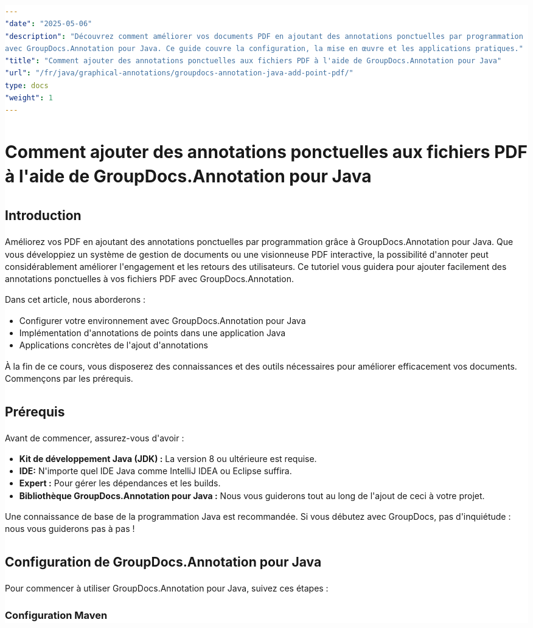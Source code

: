 ```yaml
---
"date": "2025-05-06"
"description": "Découvrez comment améliorer vos documents PDF en ajoutant des annotations ponctuelles par programmation avec GroupDocs.Annotation pour Java. Ce guide couvre la configuration, la mise en œuvre et les applications pratiques."
"title": "Comment ajouter des annotations ponctuelles aux fichiers PDF à l'aide de GroupDocs.Annotation pour Java"
"url": "/fr/java/graphical-annotations/groupdocs-annotation-java-add-point-pdf/"
type: docs
"weight": 1
---
```


# Comment ajouter des annotations ponctuelles aux fichiers PDF à l'aide de GroupDocs.Annotation pour Java

## Introduction

Améliorez vos PDF en ajoutant des annotations ponctuelles par programmation grâce à GroupDocs.Annotation pour Java. Que vous développiez un système de gestion de documents ou une visionneuse PDF interactive, la possibilité d'annoter peut considérablement améliorer l'engagement et les retours des utilisateurs. Ce tutoriel vous guidera pour ajouter facilement des annotations ponctuelles à vos fichiers PDF avec GroupDocs.Annotation.

Dans cet article, nous aborderons :
- Configurer votre environnement avec GroupDocs.Annotation pour Java
- Implémentation d'annotations de points dans une application Java
- Applications concrètes de l'ajout d'annotations

À la fin de ce cours, vous disposerez des connaissances et des outils nécessaires pour améliorer efficacement vos documents. Commençons par les prérequis.

## Prérequis

Avant de commencer, assurez-vous d'avoir :
- **Kit de développement Java (JDK) :** La version 8 ou ultérieure est requise.
- **IDE:** N'importe quel IDE Java comme IntelliJ IDEA ou Eclipse suffira.
- **Expert :** Pour gérer les dépendances et les builds.
- **Bibliothèque GroupDocs.Annotation pour Java :** Nous vous guiderons tout au long de l'ajout de ceci à votre projet.

Une connaissance de base de la programmation Java est recommandée. Si vous débutez avec GroupDocs, pas d'inquiétude : nous vous guiderons pas à pas !

## Configuration de GroupDocs.Annotation pour Java

Pour commencer à utiliser GroupDocs.Annotation pour Java, suivez ces étapes :

### Configuration Maven
